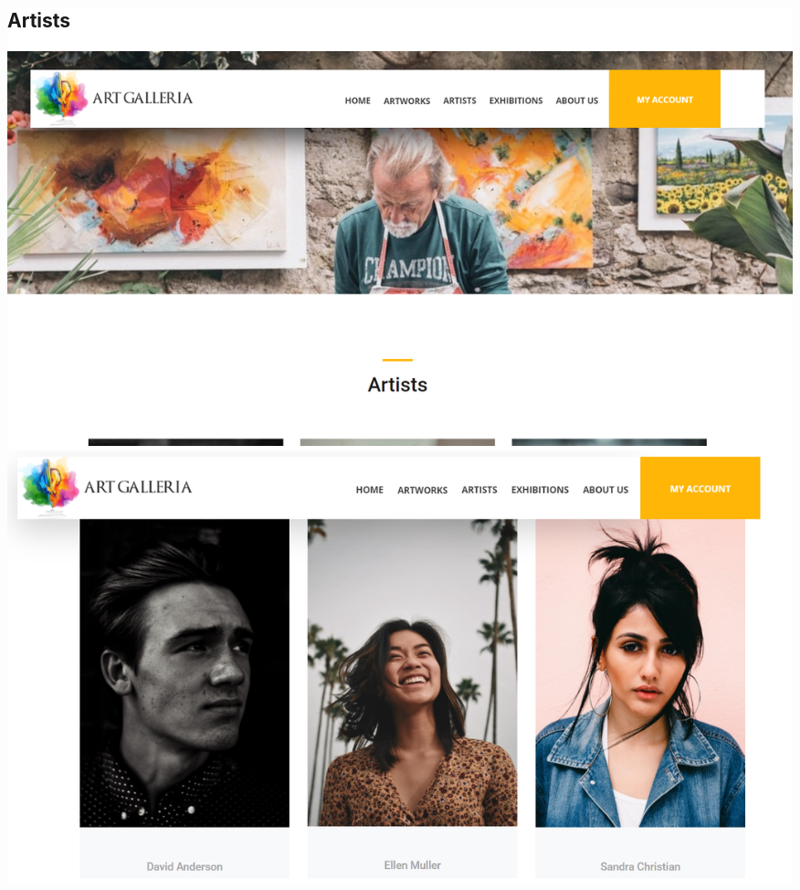 ## Artists

<img src="readme_images/artists.png" width=900>

<img src="readme_images/artists2.png" width=900>
